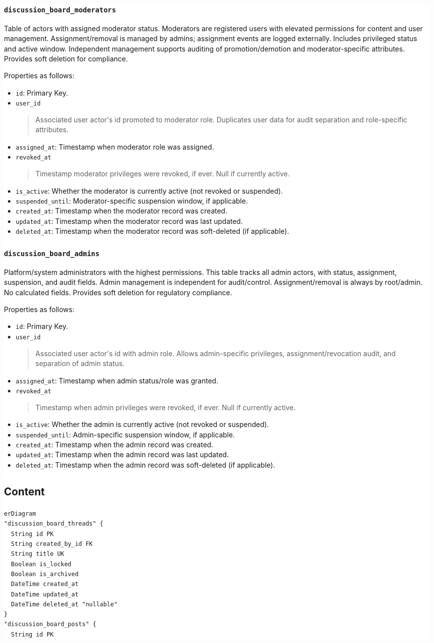 ### `discussion_board_moderators`

Table of actors with assigned moderator status. Moderators are registered
users with elevated permissions for content and user management.
Assignment/removal is managed by admins; assignment events are logged
externally. Includes privileged status and active window. Independent
management supports auditing of promotion/demotion and moderator-specific
attributes. Provides soft deletion for compliance.

Properties as follows:

- `id`: Primary Key.
- `user_id`
  > Associated user actor's id promoted to moderator role. Duplicates user
  > data for audit separation and role-specific attributes.
- `assigned_at`: Timestamp when moderator role was assigned.
- `revoked_at`
  > Timestamp moderator privileges were revoked, if ever. Null if currently
  > active.
- `is_active`: Whether the moderator is currently active (not revoked or suspended).
- `suspended_until`: Moderator-specific suspension window, if applicable.
- `created_at`: Timestamp when the moderator record was created.
- `updated_at`: Timestamp when the moderator record was last updated.
- `deleted_at`: Timestamp when the moderator record was soft-deleted (if applicable).

### `discussion_board_admins`

Platform/system administrators with the highest permissions. This table
tracks all admin actors, with status, assignment, suspension, and audit
fields. Admin management is independent for audit/control.
Assignment/removal is always by root/admin. No calculated fields.
Provides soft deletion for regulatory compliance.

Properties as follows:

- `id`: Primary Key.
- `user_id`
  > Associated user actor's id with admin role. Allows admin-specific
  > privileges, assignment/revocation audit, and separation of admin status.
- `assigned_at`: Timestamp when admin status/role was granted.
- `revoked_at`
  > Timestamp when admin privileges were revoked, if ever. Null if currently
  > active.
- `is_active`: Whether the admin is currently active (not revoked or suspended).
- `suspended_until`: Admin-specific suspension window, if applicable.
- `created_at`: Timestamp when the admin record was created.
- `updated_at`: Timestamp when the admin record was last updated.
- `deleted_at`: Timestamp when the admin record was soft-deleted (if applicable).

## Content

```mermaid
erDiagram
"discussion_board_threads" {
  String id PK
  String created_by_id FK
  String title UK
  Boolean is_locked
  Boolean is_archived
  DateTime created_at
  DateTime updated_at
  DateTime deleted_at "nullable"
}
"discussion_board_posts" {
  String id PK
```